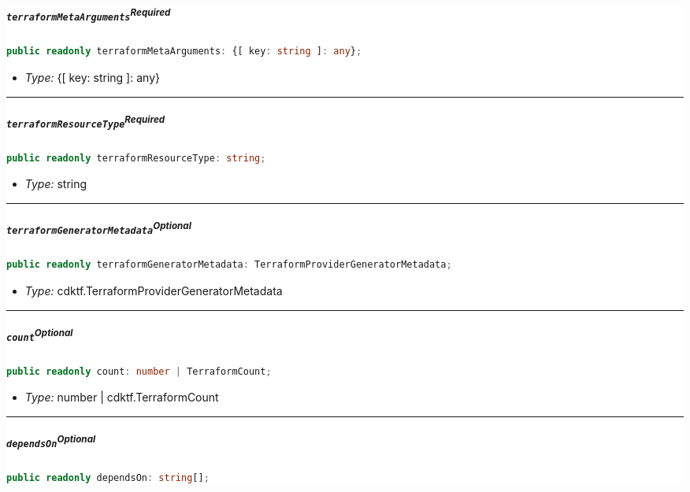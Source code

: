 
##### `terraformMetaArguments`<sup>Required</sup> <a name="terraformMetaArguments" id="@cdktf/provider-vsphere.dataVsphereFolder.DataVsphereFolder.property.terraformMetaArguments"></a>

```typescript
public readonly terraformMetaArguments: {[ key: string ]: any};
```

- *Type:* {[ key: string ]: any}

---

##### `terraformResourceType`<sup>Required</sup> <a name="terraformResourceType" id="@cdktf/provider-vsphere.dataVsphereFolder.DataVsphereFolder.property.terraformResourceType"></a>

```typescript
public readonly terraformResourceType: string;
```

- *Type:* string

---

##### `terraformGeneratorMetadata`<sup>Optional</sup> <a name="terraformGeneratorMetadata" id="@cdktf/provider-vsphere.dataVsphereFolder.DataVsphereFolder.property.terraformGeneratorMetadata"></a>

```typescript
public readonly terraformGeneratorMetadata: TerraformProviderGeneratorMetadata;
```

- *Type:* cdktf.TerraformProviderGeneratorMetadata

---

##### `count`<sup>Optional</sup> <a name="count" id="@cdktf/provider-vsphere.dataVsphereFolder.DataVsphereFolder.property.count"></a>

```typescript
public readonly count: number | TerraformCount;
```

- *Type:* number | cdktf.TerraformCount

---

##### `dependsOn`<sup>Optional</sup> <a name="dependsOn" id="@cdktf/provider-vsphere.dataVsphereFolder.DataVsphereFolder.property.dependsOn"></a>

```typescript
public readonly dependsOn: string[];
```

